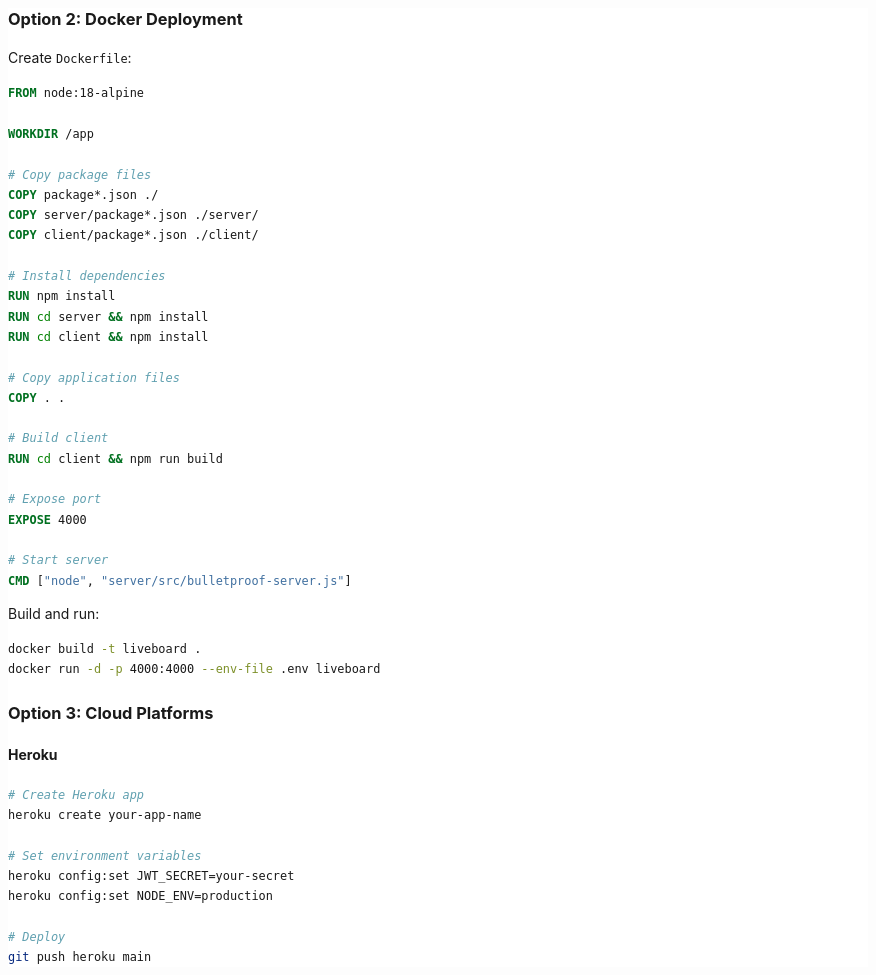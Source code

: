 ### Option 2: Docker Deployment

Create `Dockerfile`:

```dockerfile
FROM node:18-alpine

WORKDIR /app

# Copy package files
COPY package*.json ./
COPY server/package*.json ./server/
COPY client/package*.json ./client/

# Install dependencies
RUN npm install
RUN cd server && npm install
RUN cd client && npm install

# Copy application files
COPY . .

# Build client
RUN cd client && npm run build

# Expose port
EXPOSE 4000

# Start server
CMD ["node", "server/src/bulletproof-server.js"]
```

Build and run:

```bash
docker build -t liveboard .
docker run -d -p 4000:4000 --env-file .env liveboard
```

### Option 3: Cloud Platforms

#### Heroku
```bash
# Create Heroku app
heroku create your-app-name

# Set environment variables
heroku config:set JWT_SECRET=your-secret
heroku config:set NODE_ENV=production

# Deploy
git push heroku main
```
